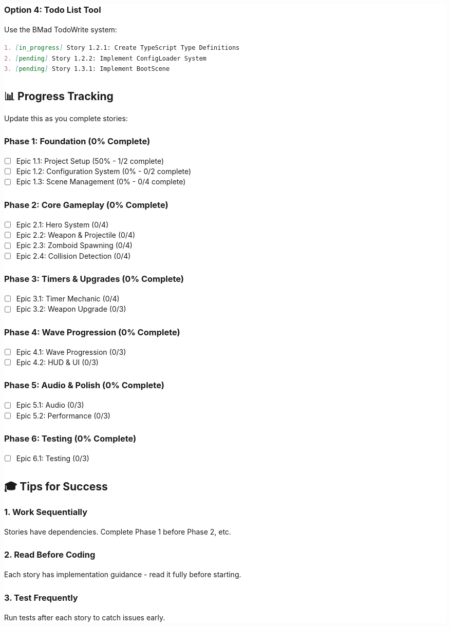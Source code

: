### Option 4: Todo List Tool
Use the BMad TodoWrite system:
```markdown
1. [in_progress] Story 1.2.1: Create TypeScript Type Definitions
2. [pending] Story 1.2.2: Implement ConfigLoader System
3. [pending] Story 1.3.1: Implement BootScene
```

## 📊 Progress Tracking

Update this as you complete stories:

### Phase 1: Foundation (0% Complete)
- [ ] Epic 1.1: Project Setup (50% - 1/2 complete)
- [ ] Epic 1.2: Configuration System (0% - 0/2 complete)
- [ ] Epic 1.3: Scene Management (0% - 0/4 complete)

### Phase 2: Core Gameplay (0% Complete)
- [ ] Epic 2.1: Hero System (0/4)
- [ ] Epic 2.2: Weapon & Projectile (0/4)
- [ ] Epic 2.3: Zomboid Spawning (0/4)
- [ ] Epic 2.4: Collision Detection (0/4)

### Phase 3: Timers & Upgrades (0% Complete)
- [ ] Epic 3.1: Timer Mechanic (0/4)
- [ ] Epic 3.2: Weapon Upgrade (0/3)

### Phase 4: Wave Progression (0% Complete)
- [ ] Epic 4.1: Wave Progression (0/3)
- [ ] Epic 4.2: HUD & UI (0/3)

### Phase 5: Audio & Polish (0% Complete)
- [ ] Epic 5.1: Audio (0/3)
- [ ] Epic 5.2: Performance (0/3)

### Phase 6: Testing (0% Complete)
- [ ] Epic 6.1: Testing (0/3)

## 🎓 Tips for Success

### 1. Work Sequentially
Stories have dependencies. Complete Phase 1 before Phase 2, etc.

### 2. Read Before Coding
Each story has implementation guidance - read it fully before starting.

### 3. Test Frequently
Run tests after each story to catch issues early.

